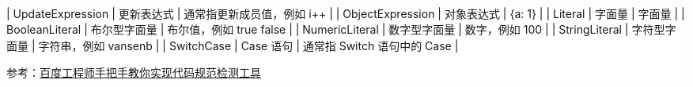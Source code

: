 | UpdateExpression         | 更新表达式   | 通常指更新成员值，例如 i++                            |
| ObjectExpression         | 对象表达式   | {a: 1}                                                |
| Literal                  | 字面量       | 字面量                                                |
| BooleanLiteral           | 布尔型字面量 | 布尔值，例如 true false                               |
| NumericLiteral           | 数字型字面量 | 数字，例如 100                                        |
| StringLiteral            | 字符型字面量 | 字符串，例如 vansenb                                  |
| SwitchCase               | Case 语句    | 通常指 Switch 语句中的 Case                           |

参考：[百度工程师手把手教你实现代码规范检测工具](https://zhuanlan.zhihu.com/p/385386585)